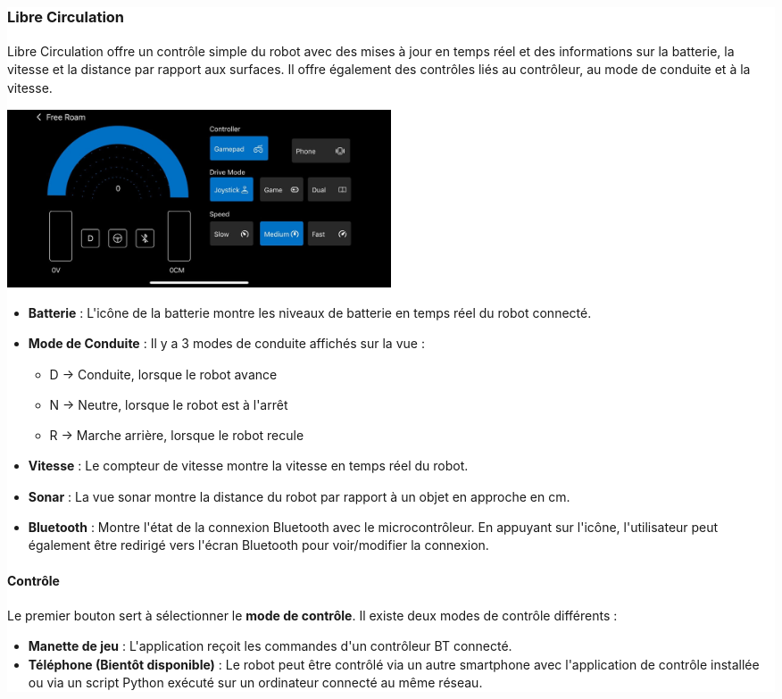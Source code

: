 ### Libre Circulation

Libre Circulation offre un contrôle simple du robot avec des mises à jour en temps réel et des informations sur la batterie, la vitesse et la distance par rapport aux surfaces. Il offre également des contrôles liés au contrôleur, au mode de conduite et à la vitesse.

<p align="left">
<img src="../../docs/images/ios_free_roam_screen.jpg" alt="Libre Circulation" width="50%" />
</p>

- **Batterie** : L'icône de la batterie montre les niveaux de batterie en temps réel du robot connecté.

- **Mode de Conduite** : Il y a 3 modes de conduite affichés sur la vue :

    - D -> Conduite, lorsque le robot avance

    - N -> Neutre, lorsque le robot est à l'arrêt

    - R -> Marche arrière, lorsque le robot recule

- **Vitesse** : Le compteur de vitesse montre la vitesse en temps réel du robot.

- **Sonar** : La vue sonar montre la distance du robot par rapport à un objet en approche en cm.

- **Bluetooth** : Montre l'état de la connexion Bluetooth avec le microcontrôleur. En appuyant sur l'icône, l'utilisateur peut également être redirigé vers l'écran Bluetooth pour voir/modifier la connexion.

#### Contrôle

Le premier bouton sert à sélectionner le **mode de contrôle**. Il existe deux modes de contrôle différents :

- **Manette de jeu** : L'application reçoit les commandes d'un contrôleur BT connecté.
- **Téléphone (Bientôt disponible)** : Le robot peut être contrôlé via un autre smartphone avec l'application de contrôle installée ou via un script Python exécuté sur un ordinateur connecté au même réseau.
